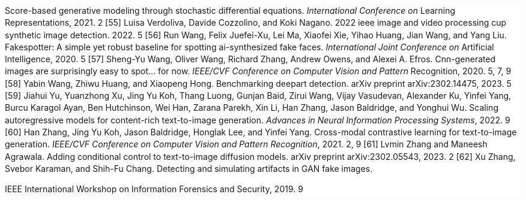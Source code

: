 Score-based generative modeling through stochastic differential equations. *International Conference on* Learning Representations, 2021. 2
[55] Luisa Verdoliva, Davide Cozzolino, and Koki Nagano. 2022 ieee image and video processing cup synthetic image detection. 2022. 5
[56] Run Wang, Felix Juefei-Xu, Lei Ma, Xiaofei Xie, Yihao Huang, Jian Wang, and Yang Liu. Fakespotter:
A simple yet robust baseline for spotting ai-synthesized fake faces. *International Joint Conference on* Artificial Intelligence, 2020. 5
[57] Sheng-Yu Wang, Oliver Wang, Richard Zhang, Andrew Owens, and Alexei A. Efros. Cnn-generated images are surprisingly easy to spot... for now. *IEEE/CVF Conference on Computer Vision and Pattern* Recognition, 2020. 5, 7, 9
[58] Yabin Wang, Zhiwu Huang, and Xiaopeng Hong. Benchmarking deepart detection. arXiv preprint arXiv:2302.14475, 2023. 5
[59] Jiahui Yu, Yuanzhong Xu, Jing Yu Koh, Thang Luong, Gunjan Baid, Zirui Wang, Vijay Vasudevan, Alexander Ku, Yinfei Yang, Burcu Karagol Ayan, Ben Hutchinson, Wei Han, Zarana Parekh, Xin Li, Han Zhang, Jason Baldridge, and Yonghui Wu. Scaling autoregressive models for content-rich text-to-image generation. *Advances in Neural Information Processing Systems*, 2022. 9
[60] Han Zhang, Jing Yu Koh, Jason Baldridge, Honglak Lee, and Yinfei Yang. Cross-modal contrastive learning for text-to-image generation. *IEEE/CVF Conference on Computer Vision and Pattern Recognition*,
2021. 2, 9
[61] Lvmin Zhang and Maneesh Agrawala. Adding conditional control to text-to-image diffusion models. arXiv preprint arXiv:2302.05543, 2023. 2
[62] Xu Zhang, Svebor Karaman, and Shih-Fu Chang. Detecting and simulating artifacts in GAN fake images.

IEEE International Workshop on Information Forensics and Security, 2019. 9